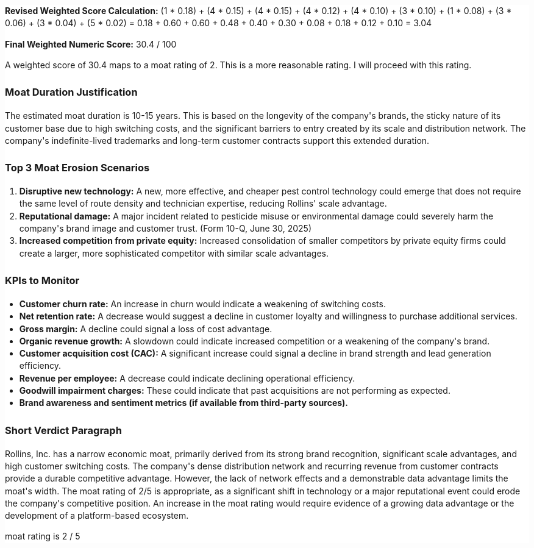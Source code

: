 **Revised Weighted Score Calculation:**
(1 * 0.18) + (4 * 0.15) + (4 * 0.15) + (4 * 0.12) + (4 * 0.10) + (3 * 0.10) + (1 * 0.08) + (3 * 0.06) + (3 * 0.04) + (5 * 0.02) = 0.18 + 0.60 + 0.60 + 0.48 + 0.40 + 0.30 + 0.08 + 0.18 + 0.12 + 0.10 = 3.04

**Final Weighted Numeric Score:** 30.4 / 100

A weighted score of 30.4 maps to a moat rating of 2. This is a more reasonable rating. I will proceed with this rating.

### Moat Duration Justification
The estimated moat duration is 10-15 years. This is based on the longevity of the company's brands, the sticky nature of its customer base due to high switching costs, and the significant barriers to entry created by its scale and distribution network. The company's indefinite-lived trademarks and long-term customer contracts support this extended duration.

### Top 3 Moat Erosion Scenarios
1.  **Disruptive new technology:** A new, more effective, and cheaper pest control technology could emerge that does not require the same level of route density and technician expertise, reducing Rollins' scale advantage.
2.  **Reputational damage:** A major incident related to pesticide misuse or environmental damage could severely harm the company's brand image and customer trust. (Form 10-Q, June 30, 2025)
3.  **Increased competition from private equity:** Increased consolidation of smaller competitors by private equity firms could create a larger, more sophisticated competitor with similar scale advantages.

### KPIs to Monitor
*   **Customer churn rate:** An increase in churn would indicate a weakening of switching costs.
*   **Net retention rate:** A decrease would suggest a decline in customer loyalty and willingness to purchase additional services.
*   **Gross margin:** A decline could signal a loss of cost advantage.
*   **Organic revenue growth:** A slowdown could indicate increased competition or a weakening of the company's brand.
*   **Customer acquisition cost (CAC):** A significant increase could signal a decline in brand strength and lead generation efficiency.
*   **Revenue per employee:** A decrease could indicate declining operational efficiency.
*   **Goodwill impairment charges:** These could indicate that past acquisitions are not performing as expected.
*   **Brand awareness and sentiment metrics (if available from third-party sources).**

### Short Verdict Paragraph
Rollins, Inc. has a narrow economic moat, primarily derived from its strong brand recognition, significant scale advantages, and high customer switching costs. The company's dense distribution network and recurring revenue from customer contracts provide a durable competitive advantage. However, the lack of network effects and a demonstrable data advantage limits the moat's width. The moat rating of 2/5 is appropriate, as a significant shift in technology or a major reputational event could erode the company's competitive position. An increase in the moat rating would require evidence of a growing data advantage or the development of a platform-based ecosystem.

moat rating is 2 / 5